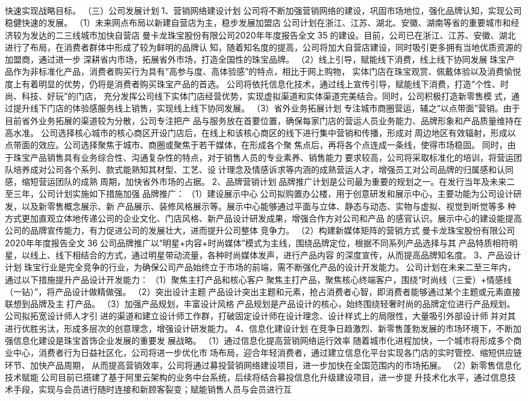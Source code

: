快速实现战略目标。
（三）公司发展计划
1、营销网络建设计划
公司将不断加强营销网络的建设，巩固市场地位，强化品牌认知，实现公司稳健快速的发展。
（1）未来网点布局以新建自营店为主，稳步发展加盟店
公司计划在浙江、江苏、湖北、安徽、湖南等省的重要城市和经济较为发达的二三线城市加快自营店
曼卡龙珠宝股份有限公司2020年年度报告全文
35
的建设。目前，公司已在浙江、江苏、安徽、湖北进行了布局，在消费者群体中形成了较为鲜明的品牌认
知，随着知名度的提高，公司将加大自营店建设，同时吸引更多拥有当地优质资源的加盟商，通过进一步
深耕省内市场，拓展省外市场，打造全国性的珠宝品牌。
（2）线上引导，赋能线下消费，线上线下协同发展
珠宝产品作为非标准化产品，消费者购买行为具有“高参与度、高体验感”的特点，相比于网上购物，
实体门店在珠宝观赏、佩戴体验以及消费愉悦度上有着明显的优势，仍将是消费者购买珠宝产品的首选。
公司将依托信息化技术，通过线上宣传引导，赋能线下消费，打造“个性、时尚、科技、好玩”的门店，
充分发挥公司线下实体门店经营优势，实现虚拟渠道和实体渠道完美结合。同时，公司积极打造新零售模
式，通过提升线下门店的体验感服务线上销售，实现线上线下协同发展。
（3）省外业务拓展计划
专注城市商圈营运，辅之“以点带面”营销。由于目前省外业务拓展的渠道较为分散，公司专注把产
品与服务放在首要位置，确保每家门店的营运人员业务能力、品牌形象和产品质量维持在高水准。
公司选择核心城市的核心商区开设门店后，在线上和该核心商区的线下进行集中营销和传播，形成对
周边地区有效辐射，形成以点带面的效应。公司选择聚焦于城市、商圈或聚焦于若干媒体，在形成各个聚
焦点后，再将各个点连成一条线，使得市场稳固。
同时，由于珠宝产品销售具有业务综合性、沟通复杂性的特点，对于销售人员的专业素养、销售能力
要求较高，公司将采取标准化的培训，将营运团队培养成对公司各个系列、款式能熟知其材型、工艺、设
计理念及情感诉求等内涵的成熟营运人才，增强员工对公司品牌的归属感和认同感，缩短营运团队的成熟
周期，加快省外市场的占据。
2、品牌营销计划
品牌推广计划是公司最为重要的规划之一。在发行当年及未来二至三年，公司计划实施如下措施加强
品牌推广：
（1）建设展示中心
公司拟购置办公楼，用于创意研发和展示中心，主要功能为公司设计研发，以及新零售概念展示、新
产品展示、装修风格展示等。展示中心能够通过平面与立体、静态与动态、实物与虚拟、视觉到听觉等多
种方式更加直观立体地传递公司的企业文化、门店风格、新产品设计研发成果，增强合作方对公司和产品
的感官认识。展示中心的建设能提高公司的品牌宣传能力，有力促进公司的发展壮大，进而提升公司整体
竞争力。
（2）构建新媒体矩阵的营销方式
曼卡龙珠宝股份有限公司2020年年度报告全文
36
公司品牌推广以“明星+内容+时尚媒体”模式为主线，围绕品牌定位，根据不同系列产品选择与其
产品特质相符明星，以线上、线下相结合的方式，通过明星带动流量，各种时尚媒体发声，进行产品内容
的深度宣传，从而提高品牌知名度。
3、产品设计计划
珠宝行业是完全竞争的行业，为确保公司产品始终立于市场的前端，需不断强化产品的设计开发能力。
公司计划在未来二至三年内，通过以下措施提升产品设计开发能力：
（1）聚焦主打产品和核心客户
聚焦主打产品，聚焦核心终端客户，围绕“时尚线（三爱）+情感线（一钻）”，将产品设计做精做强。
（2）突出设计主题
产品设计突出主题和元素，抢占消费者心智，即消费者能够通过某个主题或元素直接联想到品牌及主
打产品。
（3）加强产品规划，丰富设计风格
产品规划是产品设计的核心，始终围绕轻奢时尚的品牌定位进行产品规划。公司拟拓宽设计师人才引
进的渠道和建立设计师工作群，打破固定设计师在设计理念、设计样式上的局限性，大量吸引外部设计师
并对其进行优胜劣汰，形成多层次的创意理念，增强设计研发能力。
4、信息化建设计划
在竞争日趋激烈、新零售蓬勃发展的市场环境下，不断加强信息化建设是珠宝首饰企业发展的重要发
展战略。
（1）通过信息化提高营销网络运行效率
随着城市化进程加快，一个城市将形成多个商业中心，消费者行为日益社区化，公司将进一步优化市
场布局，迎合年轻消费者，通过建立信息化平台实现各门店的实时管控、缩短供应链环节、加快产品周期，
从而提高营销效率，公司将通过募投营销网络建设项目，进一步加快在全国范围内的市场拓展。
（2）新零售信息化技术赋能
公司目前已搭建了基于阿里云架构的业务中台系统，后续将结合募投信息化升级建设项目，进一步提
升技术化水平，通过信息技术手段，实现与会员进行随时连接和新顾客裂变；赋能销售人员与会员进行互